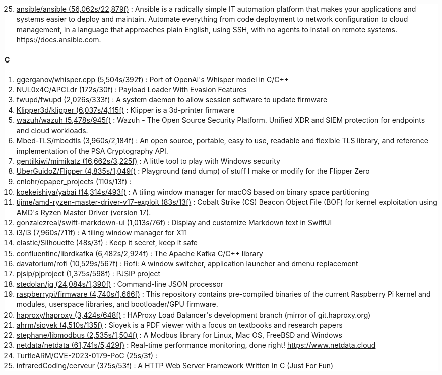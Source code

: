 25. [ansible/ansible (56,062s/22,879f)](https://github.com/ansible/ansible) : Ansible is a radically simple IT automation platform that makes your applications and systems easier to deploy and maintain. Automate everything from code deployment to network configuration to cloud management, in a language that approaches plain English, using SSH, with no agents to install on remote systems. https://docs.ansible.com.

#### C
1. [ggerganov/whisper.cpp (5,504s/392f)](https://github.com/ggerganov/whisper.cpp) : Port of OpenAI's Whisper model in C/C++
2. [NUL0x4C/APCLdr (172s/30f)](https://github.com/NUL0x4C/APCLdr) : Payload Loader With Evasion Features
3. [fwupd/fwupd (2,026s/333f)](https://github.com/fwupd/fwupd) : A system daemon to allow session software to update firmware
4. [Klipper3d/klipper (6,037s/4,115f)](https://github.com/Klipper3d/klipper) : Klipper is a 3d-printer firmware
5. [wazuh/wazuh (5,478s/945f)](https://github.com/wazuh/wazuh) : Wazuh - The Open Source Security Platform. Unified XDR and SIEM protection for endpoints and cloud workloads.
6. [Mbed-TLS/mbedtls (3,960s/2,184f)](https://github.com/Mbed-TLS/mbedtls) : An open source, portable, easy to use, readable and flexible TLS library, and reference implementation of the PSA Cryptography API.
7. [gentilkiwi/mimikatz (16,662s/3,225f)](https://github.com/gentilkiwi/mimikatz) : A little tool to play with Windows security
8. [UberGuidoZ/Flipper (4,835s/1,049f)](https://github.com/UberGuidoZ/Flipper) : Playground (and dump) of stuff I make or modify for the Flipper Zero
9. [cnlohr/epaper_projects (110s/13f)](https://github.com/cnlohr/epaper_projects) : 
10. [koekeishiya/yabai (14,314s/493f)](https://github.com/koekeishiya/yabai) : A tiling window manager for macOS based on binary space partitioning
11. [tijme/amd-ryzen-master-driver-v17-exploit (83s/13f)](https://github.com/tijme/amd-ryzen-master-driver-v17-exploit) : Cobalt Strike (CS) Beacon Object File (BOF) for kernel exploitation using AMD's Ryzen Master Driver (version 17).
12. [gonzalezreal/swift-markdown-ui (1,013s/76f)](https://github.com/gonzalezreal/swift-markdown-ui) : Display and customize Markdown text in SwiftUI
13. [i3/i3 (7,960s/711f)](https://github.com/i3/i3) : A tiling window manager for X11
14. [elastic/Silhouette (48s/3f)](https://github.com/elastic/Silhouette) : Keep it secret, keep it safe
15. [confluentinc/librdkafka (6,482s/2,924f)](https://github.com/confluentinc/librdkafka) : The Apache Kafka C/C++ library
16. [davatorium/rofi (10,529s/567f)](https://github.com/davatorium/rofi) : Rofi: A window switcher, application launcher and dmenu replacement
17. [pjsip/pjproject (1,375s/598f)](https://github.com/pjsip/pjproject) : PJSIP project
18. [stedolan/jq (24,084s/1,390f)](https://github.com/stedolan/jq) : Command-line JSON processor
19. [raspberrypi/firmware (4,740s/1,666f)](https://github.com/raspberrypi/firmware) : This repository contains pre-compiled binaries of the current Raspberry Pi kernel and modules, userspace libraries, and bootloader/GPU firmware.
20. [haproxy/haproxy (3,424s/648f)](https://github.com/haproxy/haproxy) : HAProxy Load Balancer's development branch (mirror of git.haproxy.org)
21. [ahrm/sioyek (4,510s/135f)](https://github.com/ahrm/sioyek) : Sioyek is a PDF viewer with a focus on textbooks and research papers
22. [stephane/libmodbus (2,535s/1,504f)](https://github.com/stephane/libmodbus) : A Modbus library for Linux, Mac OS, FreeBSD and Windows
23. [netdata/netdata (61,741s/5,429f)](https://github.com/netdata/netdata) : Real-time performance monitoring, done right! https://www.netdata.cloud
24. [TurtleARM/CVE-2023-0179-PoC (25s/3f)](https://github.com/TurtleARM/CVE-2023-0179-PoC) : 
25. [infraredCoding/cerveur (375s/53f)](https://github.com/infraredCoding/cerveur) : A HTTP Web Server Framework Written In C (Just For Fun)
